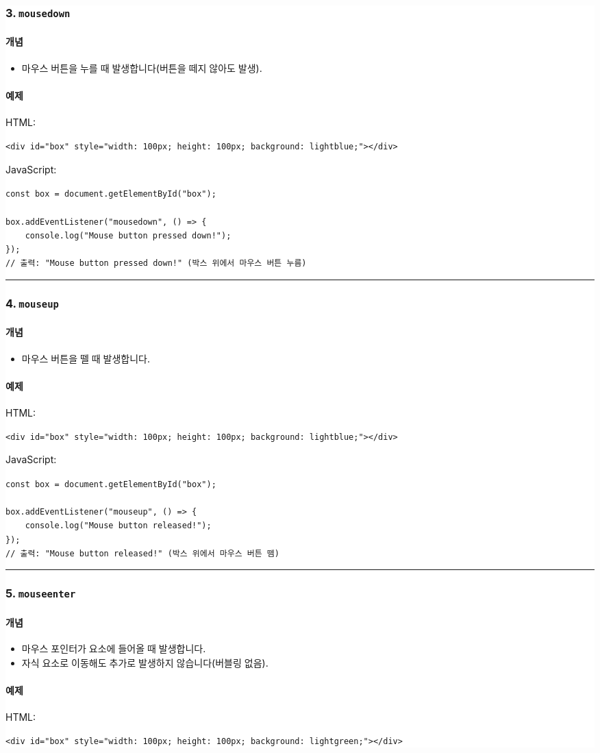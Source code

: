 
### **3. `mousedown`**

#### **개념**
- 마우스 버튼을 누를 때 발생합니다(버튼을 떼지 않아도 발생).

#### **예제**
HTML:
```
<div id="box" style="width: 100px; height: 100px; background: lightblue;"></div>
```

JavaScript:
```
const box = document.getElementById("box");

box.addEventListener("mousedown", () => {
    console.log("Mouse button pressed down!");
});
// 출력: "Mouse button pressed down!" (박스 위에서 마우스 버튼 누름)
```

---

### **4. `mouseup`**

#### **개념**
- 마우스 버튼을 뗄 때 발생합니다.

#### **예제**
HTML:
```
<div id="box" style="width: 100px; height: 100px; background: lightblue;"></div>
```

JavaScript:
```
const box = document.getElementById("box");

box.addEventListener("mouseup", () => {
    console.log("Mouse button released!");
});
// 출력: "Mouse button released!" (박스 위에서 마우스 버튼 뗌)
```

---

### **5. `mouseenter`**

#### **개념**
- 마우스 포인터가 요소에 들어올 때 발생합니다.
- 자식 요소로 이동해도 추가로 발생하지 않습니다(버블링 없음).

#### **예제**
HTML:
```
<div id="box" style="width: 100px; height: 100px; background: lightgreen;"></div>
```
